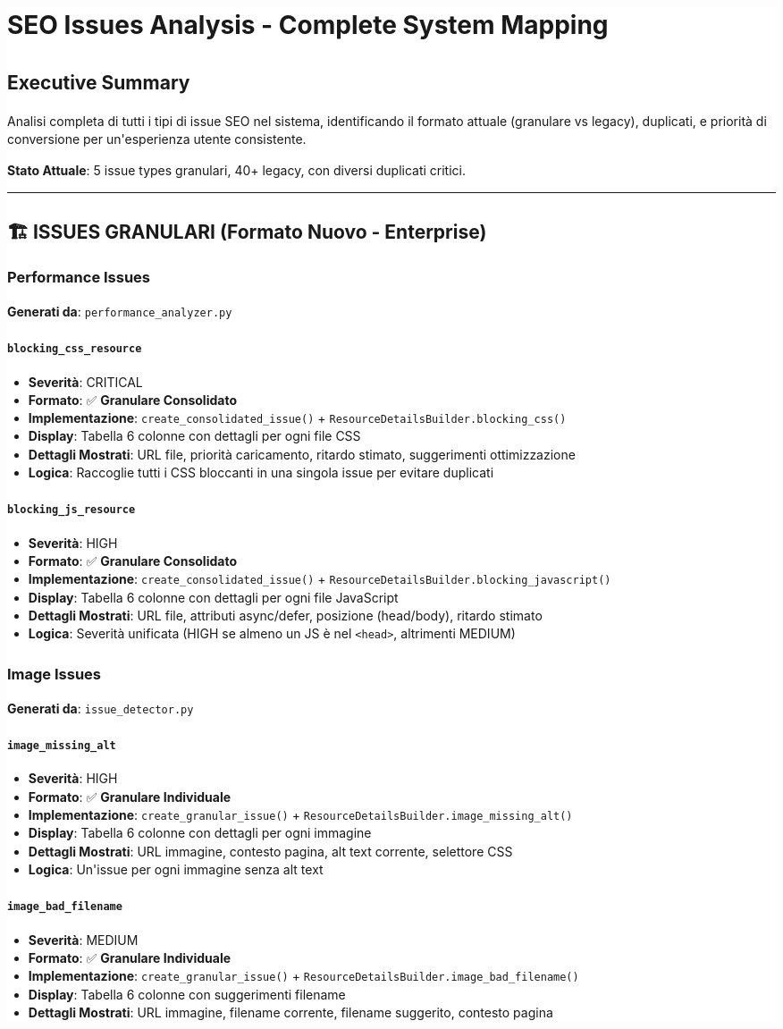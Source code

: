 # SEO Issues Analysis - Complete System Mapping

## Executive Summary

Analisi completa di tutti i tipi di issue SEO nel sistema, identificando il formato attuale (granulare vs legacy), duplicati, e priorità di conversione per un'esperienza utente consistente.

**Stato Attuale**: 5 issue types granulari, 40+ legacy, con diversi duplicati critici.

---

## 🏗️ **ISSUES GRANULARI** (Formato Nuovo - Enterprise)

### Performance Issues
**Generati da**: `performance_analyzer.py`

#### `blocking_css_resource` 
- **Severità**: CRITICAL
- **Formato**: ✅ **Granulare Consolidato**
- **Implementazione**: `create_consolidated_issue()` + `ResourceDetailsBuilder.blocking_css()`
- **Display**: Tabella 6 colonne con dettagli per ogni file CSS
- **Dettagli Mostrati**: URL file, priorità caricamento, ritardo stimato, suggerimenti ottimizzazione
- **Logica**: Raccoglie tutti i CSS bloccanti in una singola issue per evitare duplicati

#### `blocking_js_resource`
- **Severità**: HIGH  
- **Formato**: ✅ **Granulare Consolidato**
- **Implementazione**: `create_consolidated_issue()` + `ResourceDetailsBuilder.blocking_javascript()`
- **Display**: Tabella 6 colonne con dettagli per ogni file JavaScript
- **Dettagli Mostrati**: URL file, attributi async/defer, posizione (head/body), ritardo stimato
- **Logica**: Severità unificata (HIGH se almeno un JS è nel `<head>`, altrimenti MEDIUM)

### Image Issues  
**Generati da**: `issue_detector.py`

#### `image_missing_alt`
- **Severità**: HIGH
- **Formato**: ✅ **Granulare Individuale**
- **Implementazione**: `create_granular_issue()` + `ResourceDetailsBuilder.image_missing_alt()`
- **Display**: Tabella 6 colonne con dettagli per ogni immagine
- **Dettagli Mostrati**: URL immagine, contesto pagina, alt text corrente, selettore CSS
- **Logica**: Un'issue per ogni immagine senza alt text

#### `image_bad_filename`
- **Severità**: MEDIUM
- **Formato**: ✅ **Granulare Individuale** 
- **Implementazione**: `create_granular_issue()` + `ResourceDetailsBuilder.image_bad_filename()`
- **Display**: Tabella 6 colonne con suggerimenti filename
- **Dettagli Mostrati**: URL immagine, filename corrente, filename suggerito, contesto pagina
